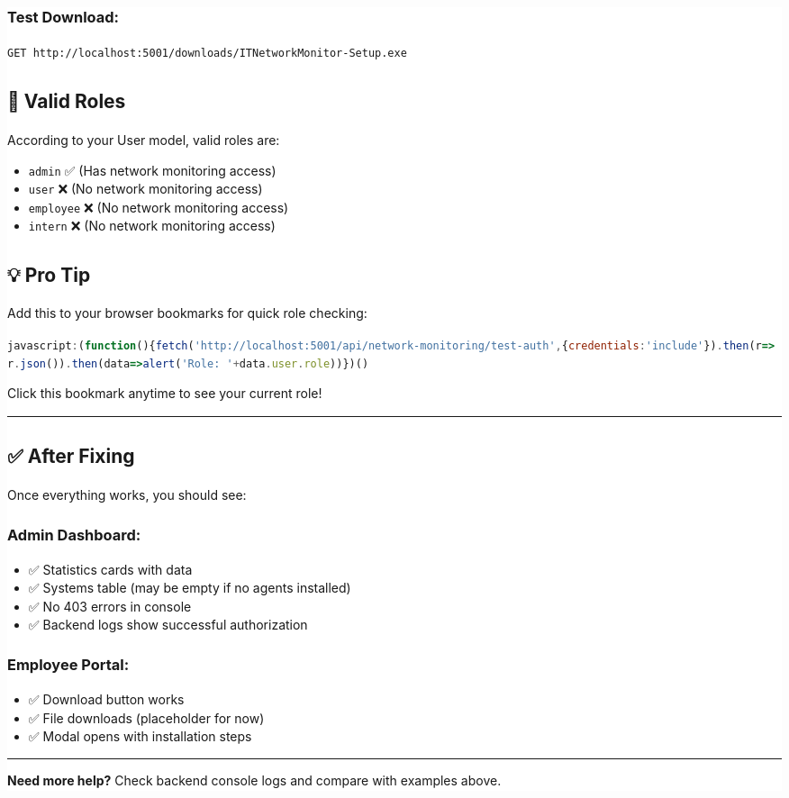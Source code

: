 ### Test Download:
```
GET http://localhost:5001/downloads/ITNetworkMonitor-Setup.exe
```

## 🔐 Valid Roles

According to your User model, valid roles are:
- `admin` ✅ (Has network monitoring access)
- `user` ❌ (No network monitoring access)
- `employee` ❌ (No network monitoring access)
- `intern` ❌ (No network monitoring access)

## 💡 Pro Tip

Add this to your browser bookmarks for quick role checking:

```javascript
javascript:(function(){fetch('http://localhost:5001/api/network-monitoring/test-auth',{credentials:'include'}).then(r=>r.json()).then(data=>alert('Role: '+data.user.role))})()
```

Click this bookmark anytime to see your current role!

---

## ✅ After Fixing

Once everything works, you should see:

### Admin Dashboard:
- ✅ Statistics cards with data
- ✅ Systems table (may be empty if no agents installed)
- ✅ No 403 errors in console
- ✅ Backend logs show successful authorization

### Employee Portal:
- ✅ Download button works
- ✅ File downloads (placeholder for now)
- ✅ Modal opens with installation steps

---

**Need more help?** Check backend console logs and compare with examples above.


